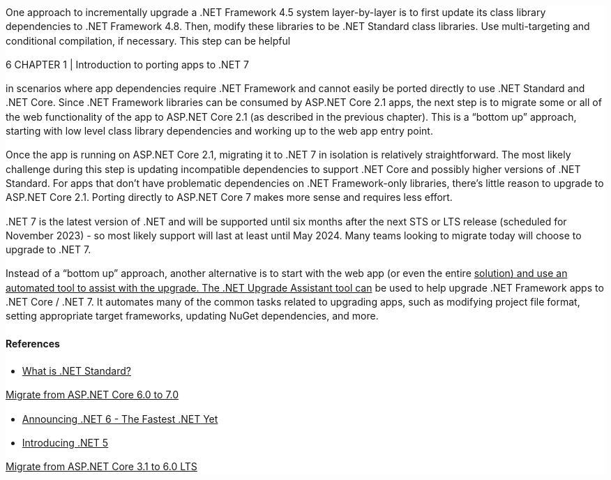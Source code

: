 
One approach to incrementally upgrade a .NET Framework 4.5 system layer-by-layer is to first update
its class library dependencies to .NET Framework 4.8. Then, modify these libraries to be .NET Standard
class libraries. Use multi-targeting and conditional compilation, if necessary. This step can be helpful


6 CHAPTER 1 | Introduction to porting apps to .NET 7


in scenarios where app dependencies require .NET Framework and cannot easily be ported directly to
use .NET Standard and .NET Core. Since .NET Framework libraries can be consumed by ASP.NET Core
2.1 apps, the next step is to migrate some or all of the web functionality of the app to ASP.NET Core
2.1 (as described in the previous chapter). This is a “bottom up” approach, starting with low level class
library dependencies and working up to the web app entry point.


Once the app is running on ASP.NET Core 2.1, migrating it to .NET 7 in isolation is relatively
straightforward. The most likely challenge during this step is updating incompatible dependencies to
support .NET Core and possibly higher versions of .NET Standard. For apps that don’t have
problematic dependencies on .NET Framework-only libraries, there’s little reason to upgrade to
ASP.NET Core 2.1. Porting directly to ASP.NET Core 7 makes more sense and requires less effort.


.NET 7 is the latest version of .NET and will be supported until six months after the next STS or LTS
release (scheduled for November 2023) - so most likely support will last at least until May 2024. Many
teams looking to migrate today will choose to upgrade to .NET 7.


Instead of a “bottom up” approach, another alternative is to start with the web app (or even the entire
[solution) and use an automated tool to assist with the upgrade. The .NET Upgrade Assistant tool can](https://aka.ms/dotnet-upgrade-assistant)
be used to help upgrade .NET Framework apps to .NET Core / .NET 7. It automates many of the
common tasks related to upgrading apps, such as modifying project file format, setting appropriate
target frameworks, updating NuGet dependencies, and more.

#### **References**


  - [What is .NET Standard?](https://dotnet.microsoft.com/platform/dotnet-standard)


  [Migrate from ASP.NET Core 6.0 to 7.0](https://docs.microsoft.com/aspnet/core/migration/60-70)


  - [Announcing .NET 6 - The Fastest .NET Yet](https://devblogs.microsoft.com/dotnet/announcing-net-6/)


  - [Introducing .NET 5](https://devblogs.microsoft.com/dotnet/introducing-net-5/)


  [Migrate from ASP.NET Core 3.1 to 6.0 LTS](https://docs.microsoft.com/aspnet/core/migration/31-to-60)
